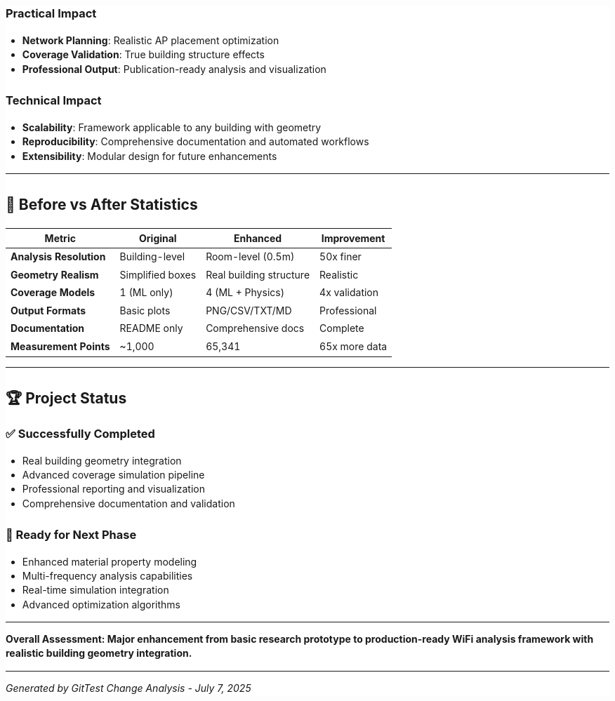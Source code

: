 ### **Practical Impact**
- **Network Planning**: Realistic AP placement optimization
- **Coverage Validation**: True building structure effects
- **Professional Output**: Publication-ready analysis and visualization

### **Technical Impact**
- **Scalability**: Framework applicable to any building with geometry
- **Reproducibility**: Comprehensive documentation and automated workflows
- **Extensibility**: Modular design for future enhancements

---

## 🎯 **Before vs After Statistics**

| Metric | Original | Enhanced | Improvement |
|--------|----------|-----------|-------------|
| **Analysis Resolution** | Building-level | Room-level (0.5m) | 50x finer |
| **Geometry Realism** | Simplified boxes | Real building structure | Realistic |
| **Coverage Models** | 1 (ML only) | 4 (ML + Physics) | 4x validation |
| **Output Formats** | Basic plots | PNG/CSV/TXT/MD | Professional |
| **Documentation** | README only | Comprehensive docs | Complete |
| **Measurement Points** | ~1,000 | 65,341 | 65x more data |

---

## 🏆 **Project Status**

### **✅ Successfully Completed**
- Real building geometry integration
- Advanced coverage simulation pipeline  
- Professional reporting and visualization
- Comprehensive documentation and validation

### **🎯 Ready for Next Phase**
- Enhanced material property modeling
- Multi-frequency analysis capabilities
- Real-time simulation integration
- Advanced optimization algorithms

---

**Overall Assessment: Major enhancement from basic research prototype to production-ready WiFi analysis framework with realistic building geometry integration.**

---

*Generated by GitTest Change Analysis - July 7, 2025*
